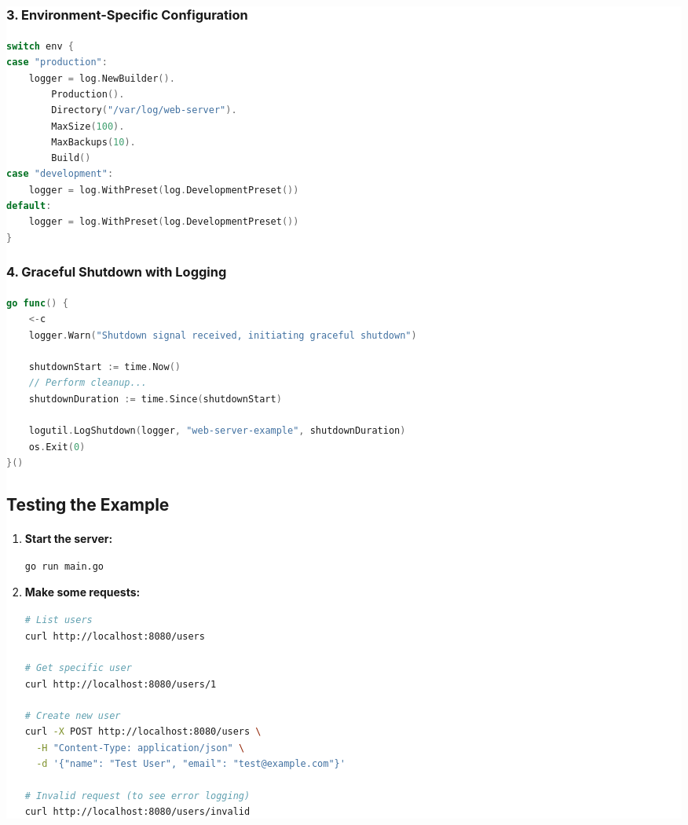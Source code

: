 ### 3. Environment-Specific Configuration

```go
switch env {
case "production":
    logger = log.NewBuilder().
        Production().
        Directory("/var/log/web-server").
        MaxSize(100).
        MaxBackups(10).
        Build()
case "development":
    logger = log.WithPreset(log.DevelopmentPreset())
default:
    logger = log.WithPreset(log.DevelopmentPreset())
}
```

### 4. Graceful Shutdown with Logging

```go
go func() {
    <-c
    logger.Warn("Shutdown signal received, initiating graceful shutdown")
    
    shutdownStart := time.Now()
    // Perform cleanup...
    shutdownDuration := time.Since(shutdownStart)
    
    logutil.LogShutdown(logger, "web-server-example", shutdownDuration)
    os.Exit(0)
}()
```

## Testing the Example

1. **Start the server:**
   ```bash
   go run main.go
   ```

2. **Make some requests:**
   ```bash
   # List users
   curl http://localhost:8080/users
   
   # Get specific user
   curl http://localhost:8080/users/1
   
   # Create new user
   curl -X POST http://localhost:8080/users \
     -H "Content-Type: application/json" \
     -d '{"name": "Test User", "email": "test@example.com"}'
   
   # Invalid request (to see error logging)
   curl http://localhost:8080/users/invalid
   ```
